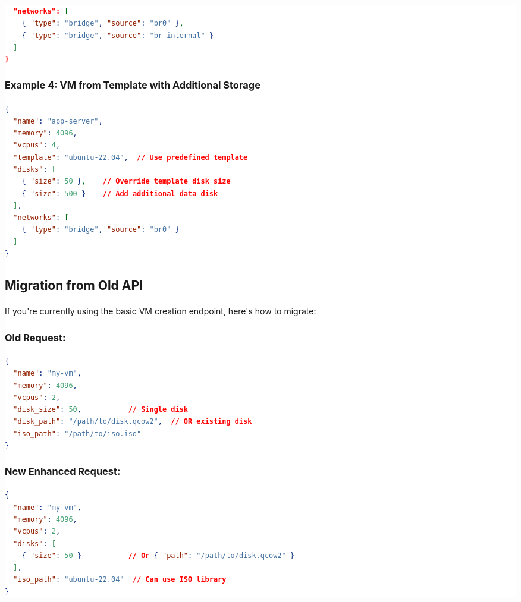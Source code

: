 ```json
  "networks": [
    { "type": "bridge", "source": "br0" },
    { "type": "bridge", "source": "br-internal" }
  ]
}
```

### Example 4: VM from Template with Additional Storage
```json
{
  "name": "app-server",
  "memory": 4096,
  "vcpus": 4,
  "template": "ubuntu-22.04",  // Use predefined template
  "disks": [
    { "size": 50 },    // Override template disk size
    { "size": 500 }    // Add additional data disk
  ],
  "networks": [
    { "type": "bridge", "source": "br0" }
  ]
}
```

## Migration from Old API

If you're currently using the basic VM creation endpoint, here's how to migrate:

### Old Request:
```json
{
  "name": "my-vm",
  "memory": 4096,
  "vcpus": 2,
  "disk_size": 50,           // Single disk
  "disk_path": "/path/to/disk.qcow2",  // OR existing disk
  "iso_path": "/path/to/iso.iso"
}
```

### New Enhanced Request:
```json
{
  "name": "my-vm",
  "memory": 4096,
  "vcpus": 2,
  "disks": [
    { "size": 50 }           // Or { "path": "/path/to/disk.qcow2" }
  ],
  "iso_path": "ubuntu-22.04"  // Can use ISO library
}
```
